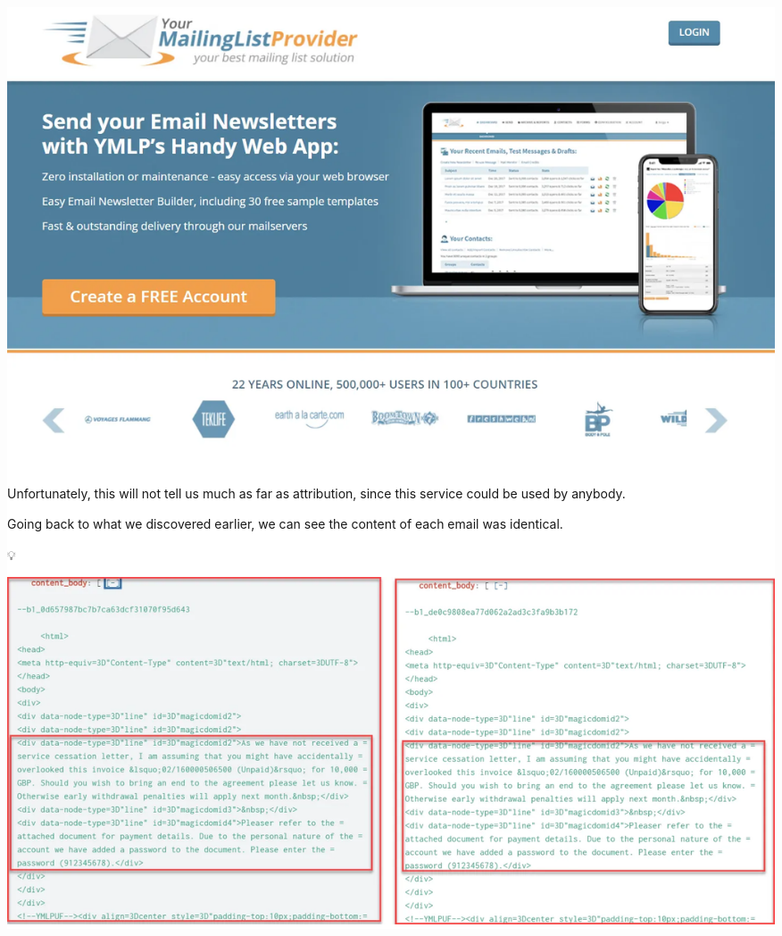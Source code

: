 ![Untitled](Screenshots/3-InitialAccess/image23.webp)

</aside>

Unfortunately, this will not tell us much as far as attribution, since this service could be used by anybody.

Going back to what we discovered earlier, we can see the content of each email was identical.

<aside>
💡

![Untitled](Screenshots/3-InitialAccess/image24.webp)
